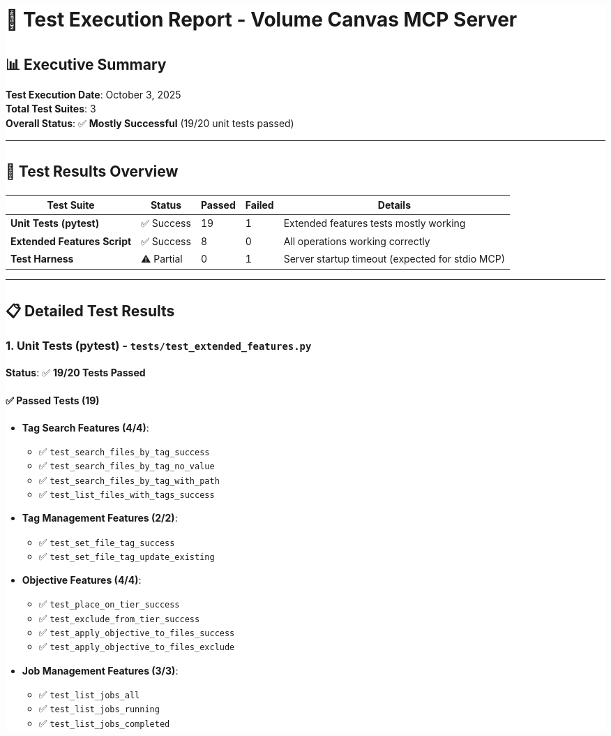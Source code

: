 # 🧪 **Test Execution Report - Volume Canvas MCP Server**

## **📊 Executive Summary**

**Test Execution Date**: October 3, 2025  
**Total Test Suites**: 3  
**Overall Status**: ✅ **Mostly Successful** (19/20 unit tests passed)

---

## **🎯 Test Results Overview**

| Test Suite | Status | Passed | Failed | Details |
|------------|--------|--------|--------|---------|
| **Unit Tests (pytest)** | ✅ Success | 19 | 1 | Extended features tests mostly working |
| **Extended Features Script** | ✅ Success | 8 | 0 | All operations working correctly |
| **Test Harness** | ⚠️ Partial | 0 | 1 | Server startup timeout (expected for stdio MCP) |

---

## **📋 Detailed Test Results**

### **1. Unit Tests (pytest) - `tests/test_extended_features.py`**

**Status**: ✅ **19/20 Tests Passed**

#### **✅ Passed Tests (19)**
- **Tag Search Features (4/4)**:
  - ✅ `test_search_files_by_tag_success`
  - ✅ `test_search_files_by_tag_no_value`
  - ✅ `test_search_files_by_tag_with_path`
  - ✅ `test_list_files_with_tags_success`

- **Tag Management Features (2/2)**:
  - ✅ `test_set_file_tag_success`
  - ✅ `test_set_file_tag_update_existing`

- **Objective Features (4/4)**:
  - ✅ `test_place_on_tier_success`
  - ✅ `test_exclude_from_tier_success`
  - ✅ `test_apply_objective_to_files_success`
  - ✅ `test_apply_objective_to_files_exclude`

- **Job Management Features (3/3)**:
  - ✅ `test_list_jobs_all`
  - ✅ `test_list_jobs_running`
  - ✅ `test_list_jobs_completed`
